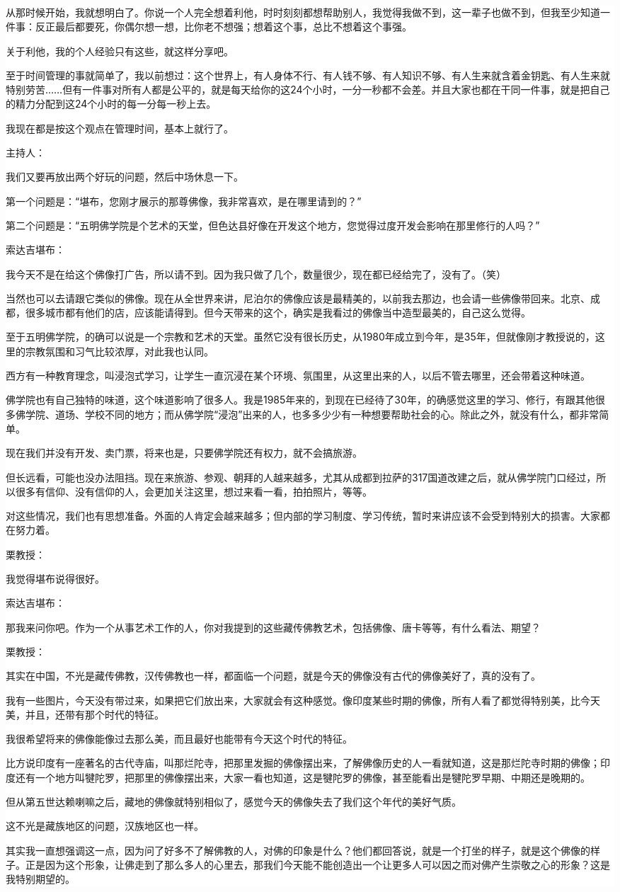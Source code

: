 从那时候开始，我就想明白了。你说一个人完全想着利他，时时刻刻都想帮助别人，我觉得我做不到，这一辈子也做不到，但我至少知道一件事：反正最后都要死，你偶尔想一想，比你老不想强；想着这个事，总比不想着这个事强。

关于利他，我的个人经验只有这些，就这样分享吧。

至于时间管理的事就简单了，我以前想过：这个世界上，有人身体不行、有人钱不够、有人知识不够、有人生来就含着金钥匙、有人生来就特别劳苦……但有一件事对所有人都是公平的，就是每天给你的这24个小时，一分一秒都不会差。并且大家也都在干同一件事，就是把自己的精力分配到这24个小时的每一分每一秒上去。

我现在都是按这个观点在管理时间，基本上就行了。

主持人：

我们又要再放出两个好玩的问题，然后中场休息一下。

第一个问题是：“堪布，您刚才展示的那尊佛像，我非常喜欢，是在哪里请到的？”

第二个问题是：“五明佛学院是个艺术的天堂，但色达县好像在开发这个地方，您觉得过度开发会影响在那里修行的人吗？”

索达吉堪布：

我今天不是在给这个佛像打广告，所以请不到。因为我只做了几个，数量很少，现在都已经给完了，没有了。（笑）

当然也可以去请跟它类似的佛像。现在从全世界来讲，尼泊尔的佛像应该是最精美的，以前我去那边，也会请一些佛像带回来。北京、成都，很多城市都有他们的店，应该能请得到。但今天带来的这个，确实是我看过的佛像当中造型最美的，自己这么觉得。

至于五明佛学院，的确可以说是一个宗教和艺术的天堂。虽然它没有很长历史，从1980年成立到今年，是35年，但就像刚才教授说的，这里的宗教氛围和习气比较浓厚，对此我也认同。

西方有一种教育理念，叫浸泡式学习，让学生一直沉浸在某个环境、氛围里，从这里出来的人，以后不管去哪里，还会带着这种味道。

佛学院也有自己独特的味道，这个味道影响了很多人。我是1985年来的，到现在已经待了30年，的确感觉这里的学习、修行，有跟其他很多佛学院、道场、学校不同的地方；而从佛学院“浸泡”出来的人，也多多少少有一种想要帮助社会的心。除此之外，就没有什么，都非常简单。

现在我们并没有开发、卖门票，将来也是，只要佛学院还有权力，就不会搞旅游。

但长远看，可能也没办法阻挡。现在来旅游、参观、朝拜的人越来越多，尤其从成都到拉萨的317国道改建之后，就从佛学院门口经过，所以很多有信仰、没有信仰的人，会更加关注这里，想过来看一看，拍拍照片，等等。

对这些情况，我们也有思想准备。外面的人肯定会越来越多；但内部的学习制度、学习传统，暂时来讲应该不会受到特别大的损害。大家都在努力着。

栗教授：

我觉得堪布说得很好。

索达吉堪布：

那我来问你吧。作为一个从事艺术工作的人，你对我提到的这些藏传佛教艺术，包括佛像、唐卡等等，有什么看法、期望？

栗教授：

其实在中国，不光是藏传佛教，汉传佛教也一样，都面临一个问题，就是今天的佛像没有古代的佛像美好了，真的没有了。

我有一些图片，今天没有带过来，如果把它们放出来，大家就会有这种感觉。像印度某些时期的佛像，所有人看了都觉得特别美，比今天美，并且，还带有那个时代的特征。

我很希望将来的佛像能像过去那么美，而且最好也能带有今天这个时代的特征。

比方说印度有一座著名的古代寺庙，叫那烂陀寺，把那里发掘的佛像摆出来，了解佛像历史的人一看就知道，这是那烂陀寺时期的佛像；印度还有一个地方叫犍陀罗，把那里的佛像摆出来，大家一看也知道，这是犍陀罗的佛像，甚至能看出是犍陀罗早期、中期还是晚期的。

但从第五世达赖喇嘛之后，藏地的佛像就特别相似了，感觉今天的佛像失去了我们这个年代的美好气质。

这不光是藏族地区的问题，汉族地区也一样。

其实我一直想强调这一点，因为问了好多不了解佛教的人，对佛的印象是什么？他们都回答说，就是一个打坐的样子，就是这个佛像的样子。正是因为这个形象，让佛走到了那么多人的心里去，那我们今天能不能创造出一个让更多人可以因之而对佛产生崇敬之心的形象？这是我特别期望的。
